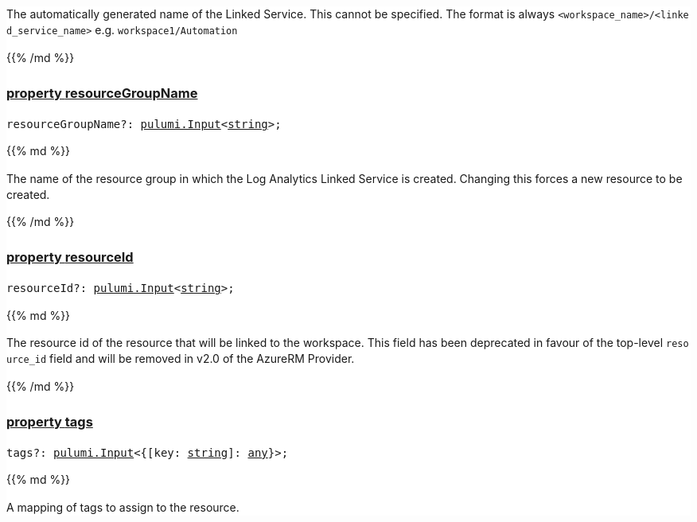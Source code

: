 The automatically generated name of the Linked Service. This cannot be specified. The format is always `<workspace_name>/<linked_service_name>` e.g. `workspace1/Automation`

{{% /md %}}
</div>
<h3 class="pdoc-member-header" id="AnalyticsWorkspaceLinkedServiceState-resourceGroupName">
<a class="pdoc-child-name" href="https://github.com/pulumi/pulumi-azure/blob/9ad002cd8d3c86adcf7430e550cbb381cb2e36c5/sdk/nodejs/operationalinsights/analyticsWorkspaceLinkedService.ts#L155">property <b>resourceGroupName</b></a>
</h3>
<div class="pdoc-member-contents">
<pre class="highlight"><span class='kd'></span>resourceGroupName?: <a href='https://pulumi.io/reference/pkg/nodejs/@pulumi/pulumi/#Input'>pulumi.Input</a>&lt;<span class='kd'><a href='https://developer.mozilla.org/en-US/docs/Web/JavaScript/Reference/Global_Objects/String'>string</a></span>&gt;;</pre>
{{% md %}}

The name of the resource group in which the Log Analytics Linked Service is created. Changing this forces a new resource to be created.

{{% /md %}}
</div>
<h3 class="pdoc-member-header" id="AnalyticsWorkspaceLinkedServiceState-resourceId">
<a class="pdoc-child-name" href="https://github.com/pulumi/pulumi-azure/blob/9ad002cd8d3c86adcf7430e550cbb381cb2e36c5/sdk/nodejs/operationalinsights/analyticsWorkspaceLinkedService.ts#L159">property <b>resourceId</b></a>
</h3>
<div class="pdoc-member-contents">
<pre class="highlight"><span class='kd'></span>resourceId?: <a href='https://pulumi.io/reference/pkg/nodejs/@pulumi/pulumi/#Input'>pulumi.Input</a>&lt;<span class='kd'><a href='https://developer.mozilla.org/en-US/docs/Web/JavaScript/Reference/Global_Objects/String'>string</a></span>&gt;;</pre>
{{% md %}}

The resource id of the resource that will be linked to the workspace. This field has been deprecated in favour of the top-level `resource_id` field and will be removed in v2.0 of the AzureRM Provider.

{{% /md %}}
</div>
<h3 class="pdoc-member-header" id="AnalyticsWorkspaceLinkedServiceState-tags">
<a class="pdoc-child-name" href="https://github.com/pulumi/pulumi-azure/blob/9ad002cd8d3c86adcf7430e550cbb381cb2e36c5/sdk/nodejs/operationalinsights/analyticsWorkspaceLinkedService.ts#L163">property <b>tags</b></a>
</h3>
<div class="pdoc-member-contents">
<pre class="highlight"><span class='kd'></span>tags?: <a href='https://pulumi.io/reference/pkg/nodejs/@pulumi/pulumi/#Input'>pulumi.Input</a>&lt;{[key: <span class='kd'><a href='https://developer.mozilla.org/en-US/docs/Web/JavaScript/Reference/Global_Objects/String'>string</a></span>]: <span class='kd'><a href='https://www.typescriptlang.org/docs/handbook/basic-types.html#any'>any</a></span>}&gt;;</pre>
{{% md %}}

A mapping of tags to assign to the resource.
